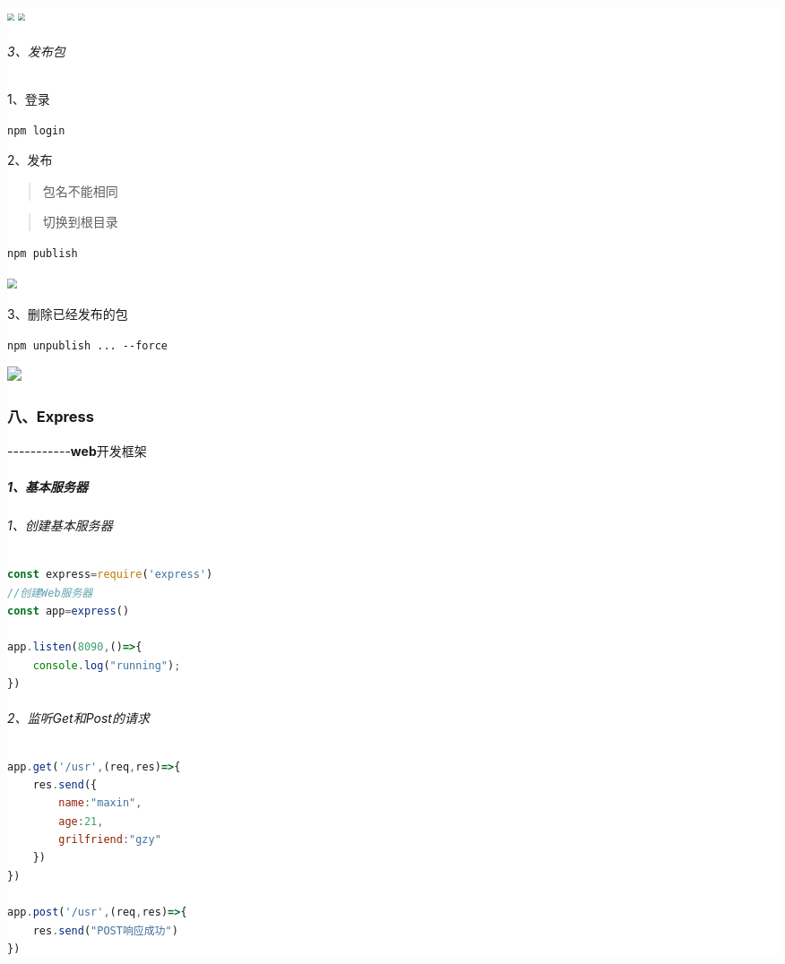 <img src="https://pic.imgdb.cn/item/6299d2ec0947543129aff14f.png" style="zoom:50%;" />

<img src="https://pic.imgdb.cn/item/6299d2ec0947543129aff13c.png" style="zoom:50%;" />

###### 3、发布包

1、登录

```shell
npm login
```

2、发布

> 包名不能相同

> 切换到根目录

```shell
npm publish
```

<img src="https://pic.imgdb.cn/item/6299d7ea0947543129b6629e.png" style="zoom: 67%;" />

3、删除已经发布的包

```shell
npm unpublish ... --force
```

![](https://pic.imgdb.cn/item/6299da090947543129b8c0fd.png)



### 八、Express

-----------**web**开发框架

##### 1、基本服务器

###### 	1、创建基本服务器

```javascript
const express=require('express')
//创建Web服务器
const app=express()

app.listen(8090,()=>{
    console.log("running");
})
```

###### 	2、监听*Get*和*Post*的请求

```javascript
app.get('/usr',(req,res)=>{
    res.send({
        name:"maxin",
        age:21,
        grilfriend:"gzy"
    })
})

app.post('/usr',(req,res)=>{
    res.send("POST响应成功")
})
```
